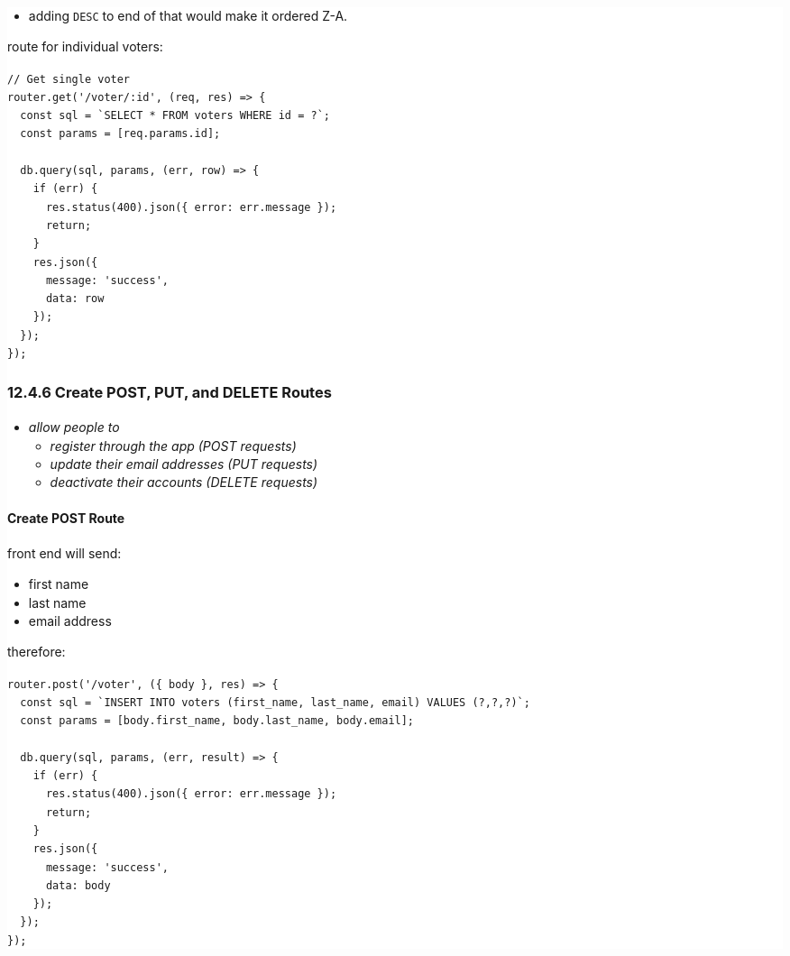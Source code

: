 -   adding `DESC` to end of that would make it ordered Z-A.

route for individual voters:

```
// Get single voter
router.get('/voter/:id', (req, res) => {
  const sql = `SELECT * FROM voters WHERE id = ?`;
  const params = [req.params.id];

  db.query(sql, params, (err, row) => {
    if (err) {
      res.status(400).json({ error: err.message });
      return;
    }
    res.json({
      message: 'success',
      data: row
    });
  });
});
```

### 12.4.6 Create POST, PUT, and DELETE Routes

-   _allow people to_
    -   _register through the app (POST requests)_
    -   _update their email addresses (PUT requests)_
    -   _deactivate their accounts (DELETE requests)_

#### Create POST Route

front end will send:

-   first name
-   last name
-   email address

therefore:

```
router.post('/voter', ({ body }, res) => {
  const sql = `INSERT INTO voters (first_name, last_name, email) VALUES (?,?,?)`;
  const params = [body.first_name, body.last_name, body.email];

  db.query(sql, params, (err, result) => {
    if (err) {
      res.status(400).json({ error: err.message });
      return;
    }
    res.json({
      message: 'success',
      data: body
    });
  });
});
```
